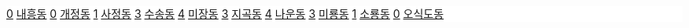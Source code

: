 
  <tr>
    <td><a href="4513013800.html">0</a></td>
    <td><a href="4513013800.html">내흥동</a></td>
  </tr>
    

  <tr>
    <td><a href="4513013900.html">0</a></td>
    <td><a href="4513013900.html">개정동</a></td>
  </tr>
    

  <tr>
    <td><a href="4513014000.html">1</a></td>
    <td><a href="4513014000.html">사정동</a></td>
  </tr>
    

  <tr>
    <td><a href="4513014100.html">3</a></td>
    <td><a href="4513014100.html">수송동</a></td>
  </tr>
    

  <tr>
    <td><a href="4513014200.html">4</a></td>
    <td><a href="4513014200.html">미장동</a></td>
  </tr>
    

  <tr>
    <td><a href="4513014300.html">3</a></td>
    <td><a href="4513014300.html">지곡동</a></td>
  </tr>
    

  <tr>
    <td><a href="4513014400.html">4</a></td>
    <td><a href="4513014400.html">나운동</a></td>
  </tr>
    

  <tr>
    <td><a href="4513014500.html">3</a></td>
    <td><a href="4513014500.html">미룡동</a></td>
  </tr>
    

  <tr>
    <td><a href="4513014600.html">1</a></td>
    <td><a href="4513014600.html">소룡동</a></td>
  </tr>
    

  <tr>
    <td><a href="4513014700.html">0</a></td>
    <td><a href="4513014700.html">오식도동</a></td>
  </tr>
    